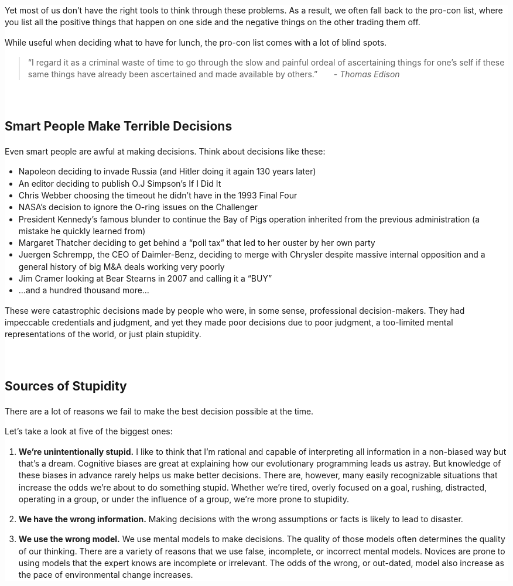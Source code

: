 Yet most of us don’t have the right tools to think through these problems. As a result, we often fall back to the pro-con list, where you list all the positive things that happen on one side and the negative things on the other trading them off.

While useful when deciding what to have for lunch, the pro-con list comes with a lot of blind spots.

> “I regard it as a criminal waste of time to go through the slow and painful ordeal of ascertaining things for one’s self if these same things have already been ascertained and made available by others.” &nbsp;&nbsp;&nbsp;&nbsp;&nbsp;&nbsp;-  _Thomas Edison_

<br>


## Smart People Make Terrible Decisions 

Even smart people are awful at making decisions. Think about decisions like these:

- Napoleon deciding to invade Russia (and Hitler doing it again 130 years later)
- An editor deciding to publish O.J Simpson’s If I Did It
- Chris Webber choosing the timeout he didn’t have in the 1993 Final Four
- NASA’s decision to ignore the O-ring issues on the Challenger
- President Kennedy’s famous blunder to continue the Bay of Pigs operation inherited from the previous administration (a mistake he quickly learned from)
- Margaret Thatcher deciding to get behind a “poll tax” that led to her ouster by her own party
- Juergen Schrempp, the CEO of Daimler-Benz, deciding to merge with Chrysler despite massive internal opposition and a general history of big M&A deals working very poorly
- Jim Cramer looking at Bear Stearns in 2007 and calling it a “BUY”
- …and a hundred thousand more…

These were catastrophic decisions made by people who were, in some sense, professional decision-makers. They had impeccable credentials and judgment, and yet they made poor decisions due to poor judgment, a too-limited mental representations of the world, or just plain stupidity.

<br>


## Sources of Stupidity

There are a lot of reasons we fail to make the best decision possible at the time.

Let’s take a look at five of the biggest ones:

1. **We’re unintentionally stupid.** I like to think that I’m rational and capable of interpreting all information in a non-biased way but that’s a dream. Cognitive biases are great at explaining how our evolutionary programming leads us astray. But knowledge of these biases in advance rarely helps us make better decisions. There are, however, many easily recognizable situations that increase the odds we’re about to do something stupid. Whether we’re tired, overly focused on a goal, rushing, distracted, operating in a group, or under the influence of a group, we’re more prone to stupidity.

2. **We have the wrong information.** Making decisions with the wrong assumptions or facts is likely to lead to disaster. 

3. **We use the wrong model.** We use mental models to make decisions. The quality of those models often determines the quality of our thinking. There are a variety of reasons that we use false, incomplete, or incorrect mental models. Novices are prone to using models that the expert knows are incomplete or irrelevant. The odds of the wrong, or out-dated, model also increase as the pace of environmental change increases.
